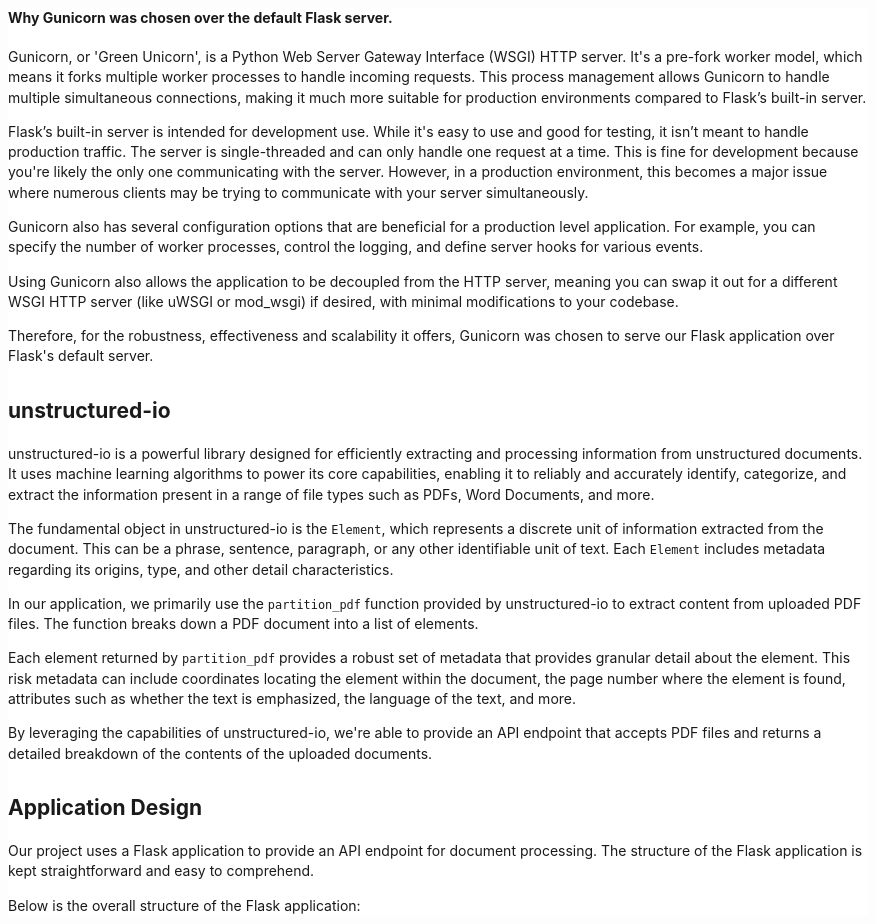 #### Why Gunicorn was chosen over the default Flask server.

Gunicorn, or 'Green Unicorn', is a Python Web Server Gateway Interface (WSGI) HTTP server. It's a pre-fork worker model, which means it forks multiple worker processes to handle incoming requests. This process management allows Gunicorn to handle multiple simultaneous connections, making it much more suitable for production environments compared to Flask’s built-in server.

Flask’s built-in server is intended for development use. While it's easy to use and good for testing, it isn’t meant to handle production traffic. The server is single-threaded and can only handle one request at a time. This is fine for development because you're likely the only one communicating with the server. However, in a production environment, this becomes a major issue where numerous clients may be trying to communicate with your server simultaneously.

Gunicorn also has several configuration options that are beneficial for a production level application. For example, you can specify the number of worker processes, control the logging, and define server hooks for various events.

Using Gunicorn also allows the application to be decoupled from the HTTP server, meaning you can swap it out for a different WSGI HTTP server (like uWSGI or mod\_wsgi) if desired, with minimal modifications to your codebase.

Therefore, for the robustness, effectiveness and scalability it offers, Gunicorn was chosen to serve our Flask application over Flask's default server.

## unstructured-io

unstructured-io is a powerful library designed for efficiently extracting and processing information from unstructured documents. It uses machine learning algorithms to power its core capabilities, enabling it to reliably and accurately identify, categorize, and extract the information present in a range of file types such as PDFs, Word Documents, and more.

The fundamental object in unstructured-io is the `Element`, which represents a discrete unit of information extracted from the document. This can be a phrase, sentence, paragraph, or any other identifiable unit of text. Each `Element` includes metadata regarding its origins, type, and other detail characteristics.

In our application, we primarily use the `partition_pdf` function provided by unstructured-io to extract content from uploaded PDF files. The function breaks down a PDF document into a list of elements.

Each element returned by `partition_pdf` provides a robust set of metadata that provides granular detail about the element. This risk metadata can include coordinates locating the element within the document, the page number where the element is found, attributes such as whether the text is emphasized, the language of the text, and more.

By leveraging the capabilities of unstructured-io, we're able to provide an API endpoint that accepts PDF files and returns a detailed breakdown of the contents of the uploaded documents.

## Application Design

Our project uses a Flask application to provide an API endpoint for document processing. The structure of the Flask application is kept straightforward and easy to comprehend.

Below is the overall structure of the Flask application:
